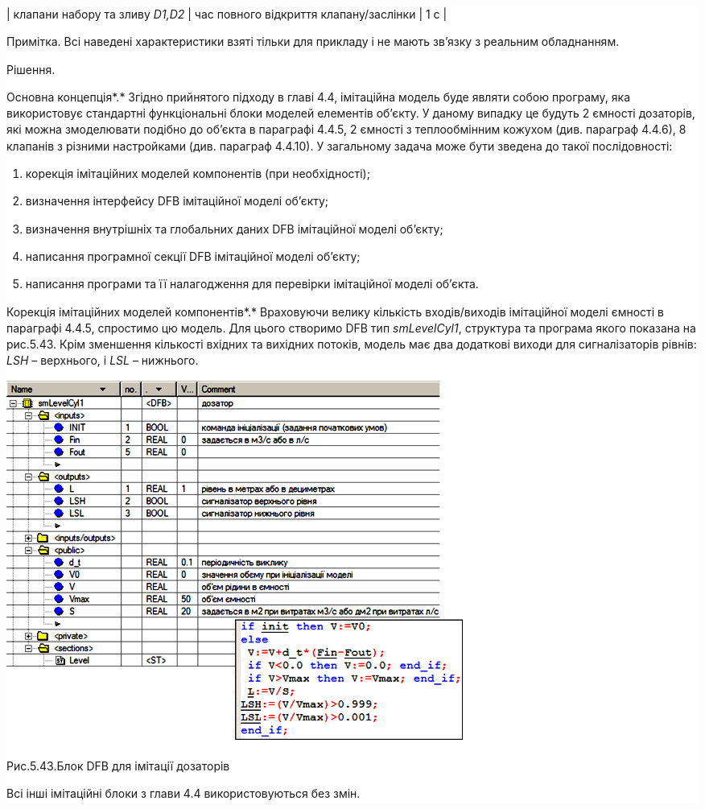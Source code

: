 | клапани набору та зливу  *D1,D2*            | час повного відкриття  клапану/заслінки       | 1 c      |

Примітка. Всі наведені характеристики взяті тільки для прикладу і не мають зв’язку з реальним обладнанням.  

Рішення. 

Основна концепція*.* Згідно прийнятого підходу в главі 4.4, імітаційна модель буде являти собою програму, яка використовує стандартні функціональні блоки моделей елементів об’єкту. У даному випадку це будуть 2 ємності дозаторів, які можна змоделювати подібно до об’єкта в параграфі 4.4.5, 2 ємності з теплообмінним кожухом (див. параграф 4.4.6), 8 клапанів з різними настройками (див. параграф 4.4.10). У загальному задача може бути зведена до такої послідовності:

1)  корекція імітаційних моделей компонентів (при необхідності); 

2)  визначення інтерфейсу DFB імітаційної моделі об’єкту;

3)  визначення внутрішніх та глобальних даних DFB імітаційної моделі об’єкту;

4)  написання програмної секції DFB імітаційної моделі об’єкту;

5)  написання програми та її налагодження для перевірки імітаційної моделі об’єкта. 

Корекція імітаційних моделей компонентів*.* Враховуючи велику кількість входів/виходів імітаційної моделі ємності в параграфі 4.4.5, спростимо цю модель. Для цього створимо DFB тип *smLevelCyl1*, структура та програма якого показана на рис.5.43. Крім зменшення кількості вхідних та вихідних потоків, модель має два додаткові виходи для сигналізаторів рівнів: *LSH* – верхнього, і *LSL* – нижнього.  

![](media5/5_43.png)

Рис.5.43.Блок DFB для імітації дозаторів

Всі інші імітаційні блоки з глави 4.4 використовуються без змін.
